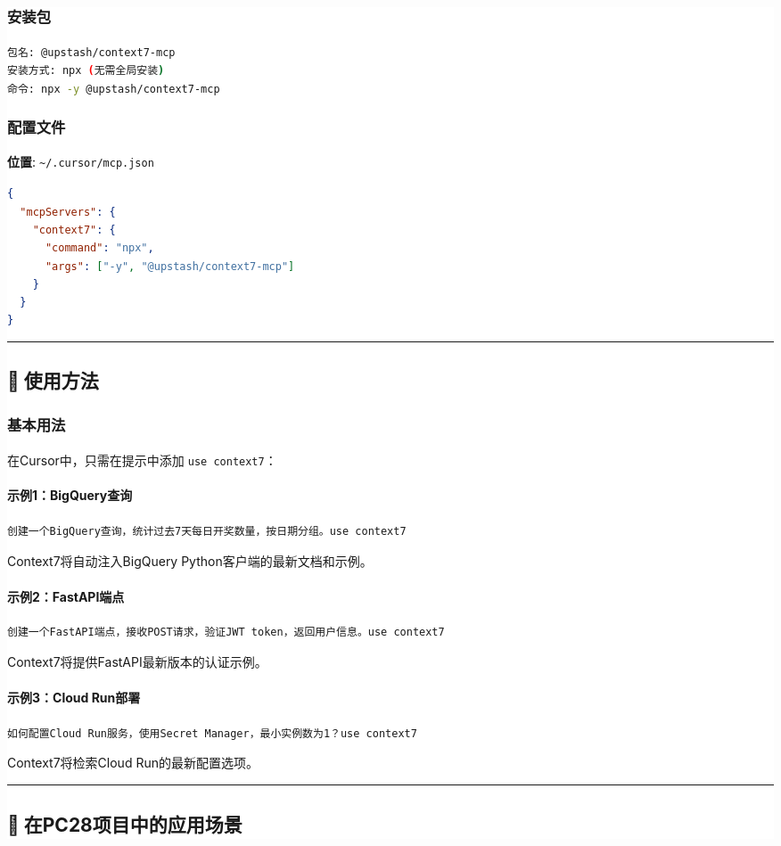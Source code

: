 ### 安装包
```bash
包名: @upstash/context7-mcp
安装方式: npx (无需全局安装)
命令: npx -y @upstash/context7-mcp
```

### 配置文件
**位置**: `~/.cursor/mcp.json`

```json
{
  "mcpServers": {
    "context7": {
      "command": "npx",
      "args": ["-y", "@upstash/context7-mcp"]
    }
  }
}
```

---

## 📖 使用方法

### 基本用法

在Cursor中，只需在提示中添加 `use context7`：

#### 示例1：BigQuery查询
```
创建一个BigQuery查询，统计过去7天每日开奖数量，按日期分组。use context7
```

Context7将自动注入BigQuery Python客户端的最新文档和示例。

#### 示例2：FastAPI端点
```
创建一个FastAPI端点，接收POST请求，验证JWT token，返回用户信息。use context7
```

Context7将提供FastAPI最新版本的认证示例。

#### 示例3：Cloud Run部署
```
如何配置Cloud Run服务，使用Secret Manager，最小实例数为1？use context7
```

Context7将检索Cloud Run的最新配置选项。

---

## 🎯 在PC28项目中的应用场景
